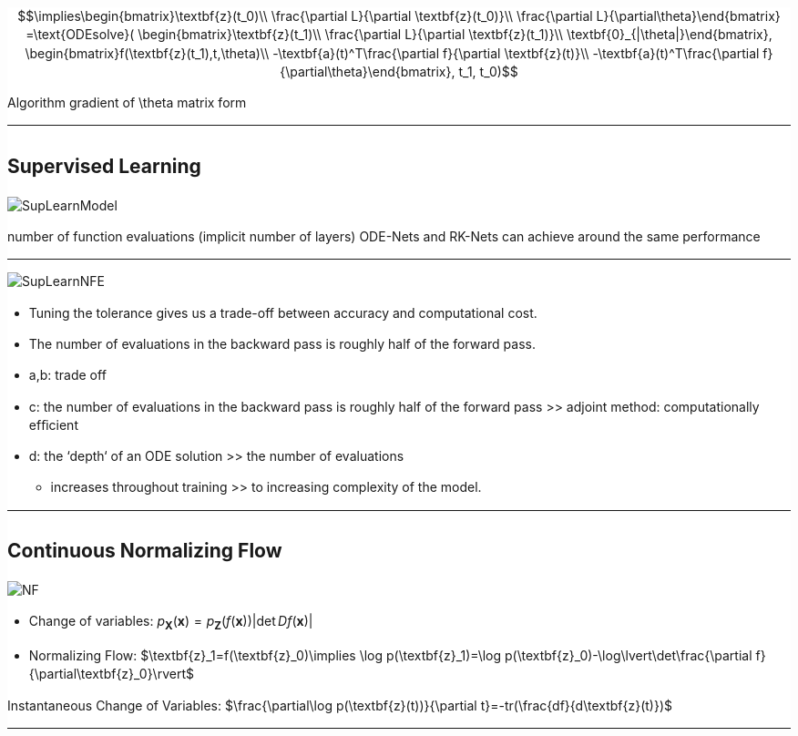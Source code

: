 $$\implies\begin{bmatrix}\textbf{z}(t_0)\\
\frac{\partial L}{\partial \textbf{z}(t_0)}\\
\frac{\partial L}{\partial\theta}\end{bmatrix}
=\text{ODEsolve}(
\begin{bmatrix}\textbf{z}(t_1)\\
\frac{\partial L}{\partial \textbf{z}(t_1)}\\
\textbf{0}_{|\theta|}\end{bmatrix},
\begin{bmatrix}f(\textbf{z}(t_1),t,\theta)\\
-\textbf{a}(t)^T\frac{\partial f}{\partial \textbf{z}(t)}\\
-\textbf{a}(t)^T\frac{\partial f}{\partial\theta}\end{bmatrix},
t_1, t_0)$$

Algorithm
gradient of \theta
matrix form

---

## Supervised Learning
![SupLearnModel](https://i.imgur.com/WuiZwxx.png)

number of function evaluations (implicit number of layers) 
ODE-Nets and RK-Nets can achieve around the same performance

----

![SupLearnNFE](https://i.imgur.com/MD6EyNv.png)
+  Tuning the tolerance gives us a trade-off between accuracy and computational cost.
+ The number of evaluations in the backward pass is roughly half of the forward pass.

+ a,b: trade off
+ c: the number of evaluations in the backward pass is roughly half of the forward pass >> adjoint method: computationally efﬁcient
+ d:  the ‘depth‘ of an ODE solution >> the number of evaluations 
    + increases throughout training >>  to increasing complexity of the model.

---

## Continuous Normalizing Flow

![NF](https://i.imgur.com/virau8O.png)

+ Change of variables: $p_\textbf{X}(\textbf{x})=p_\textbf{Z}(f(\textbf{x}))\lvert\det Df(\textbf{x})\rvert$

+ Normalizing Flow: $\textbf{z}_1=f(\textbf{z}_0)\implies \log p(\textbf{z}_1)=\log p(\textbf{z}_0)-\log\lvert\det\frac{\partial f}{\partial\textbf{z}_0}\rvert$


<span>Instantaneous Change of Variables: $\frac{\partial\log p(\textbf{z}(t))}{\partial t}=-tr(\frac{df}{d\textbf{z}(t)})$</span>

----
